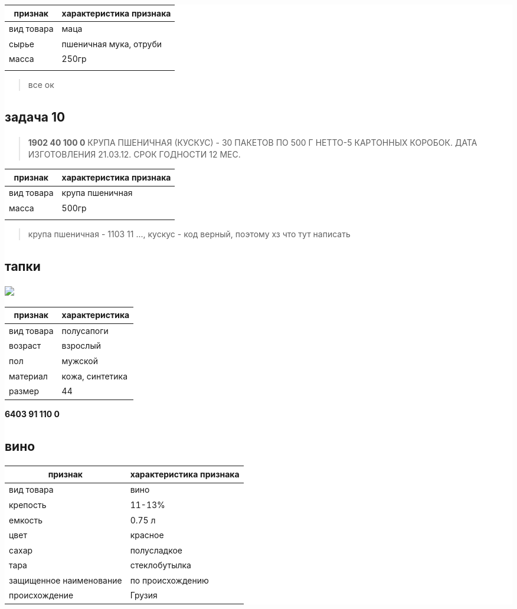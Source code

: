 | признак    | характеристика признака |
| ---------- | ----------------------- |
| вид товара | маца                    |
| сырье      | пшеничная мука, отруби  |
| масса      | 250гр                   |
|            |                         |
> все ок
## задача 10
> **1902 40 100 0**
> КРУПА ПШЕНИЧНАЯ (КУСКУС) - 30 ПАКЕТОВ ПО 500 Г НЕТТО-5 КАРТОННЫХ КОРОБОК. ДАТА ИЗГОТОВЛЕНИЯ 21.03.12. СРОК ГОДНОСТИ 12 MEC.

| признак    | характеристика признака |
| ---------- | ----------------------- |
| вид товара | крупа пшеничная         |
| масса      | 500гр                   |
|            |                         |
> крупа пшеничная - 1103 11 ..., кускус - код верный, поэтому хз что тут написать

## тапки
![](https://sun9-58.userapi.com/impg/aQdS75zxDRKvvBssq8Z0C0iENrlRuLB9CKdGwQ/5D9CzBMrB60.jpg?size=1620x2160&quality=95&sign=db0a2563b33ecfa0b7d28c5fb6463d50&type=album)

|признак|характеристика|
|-|-|
|вид товара|полусапоги|
|возраст|взрослый|
|пол|мужской|
|материал|кожа, синтетика|
|размер|44|

**6403 91 110 0**
 
 ## вино

| признак                 | характеристика признака |
| ----------------------- | ----------------------- |
| вид товара              | вино                    |
| крепость                | 11-13%                  |
| емкость                 | 0.75 л                  |
| цвет                    | красное                 |
| сахар                   | полусладкое             |
| тара                    | стеклобутылка           |
| защищенное наименование | по происхождению        |
| происхождение           | Грузия                  |
